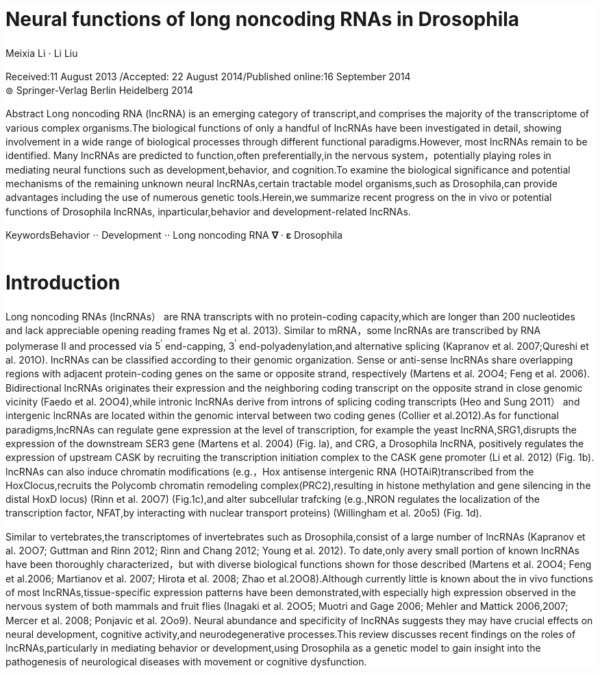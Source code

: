 # Neural functions of long noncoding RNAs in Drosophila

Meixia Li $\cdot$ Li Liu

Received:11 August 2013 /Accepted: 22 August 2014/Published online:16 September 2014   
$\circledcirc$ Springer-Verlag Berlin Heidelberg 2014

Abstract Long noncoding RNA (lncRNA) is an emerging category of transcript,and comprises the majority of the transcriptome of various complex organisms.The biological functions of only a handful of lncRNAs have been investigated in detail, showing involvement in a wide range of biological processes through different functional paradigms.However, most lncRNAs remain to be identified. Many lncRNAs are predicted to function,often preferentially,in the nervous system，potentially playing roles in mediating neural functions such as development,behavior, and cognition.To examine the biological significance and potential mechanisms of the remaining unknown neural lncRNAs,certain tractable model organisms,such as Drosophila,can provide advantages including the use of numerous genetic tools.Herein,we summarize recent progress on the in vivo or potential functions of Drosophila lncRNAs, inparticular,behavior and development-related lncRNAs.

KeywordsBehavior $\cdot \cdot$ Development $\cdot \cdot$ Long noncoding RNA $\mathbf { \nabla } \cdot \mathbf { \varepsilon }$ Drosophila

# Introduction

Long noncoding RNAs (lncRNAs） are RNA transcripts with no protein-coding capacity,which are longer than 200 nucleotides and lack appreciable opening reading frames $\mathrm { N g }$ et al. 2013). Similar to mRNA，some lncRNAs are transcribed by RNA polymerase II and processed via $5 ^ { \prime }$ end-capping, $3 ^ { \prime }$ end-polyadenylation,and alternative splicing (Kapranov et al. 2007;Qureshi et al. 201O). lncRNAs can be classified according to their genomic organization. Sense or anti-sense lncRNAs share overlapping regions with adjacent protein-coding genes on the same or opposite strand, respectively (Martens et al. 2OO4; Feng et al. 2006). Bidirectional lncRNAs originates their expression and the neighboring coding transcript on the opposite strand in close genomic vicinity (Faedo et al. 2OO4),while intronic lncRNAs derive from introns of splicing coding transcripts (Heo and Sung 2O11） and intergenic lncRNAs are located within the genomic interval between two coding genes (Collier et al.2O12).As for functional paradigms,lncRNAs can regulate gene expression at the level of transcription, for example the yeast lncRNA,SRG1,disrupts the expression of the downstream SER3 gene (Martens et al. 2004) (Fig. la), and CRG, a Drosophila lncRNA, positively regulates the expression of upstream CASK by recruiting the transcription initiation complex to the CASK gene promoter (Li et al. 2012) (Fig. 1b). lncRNAs can also induce chromatin modifications (e.g.，Hox antisense intergenic RNA (HOTAiR)transcribed from the HoxClocus,recruits the Polycomb chromatin remodeling complex(PRC2),resulting in histone methylation and gene silencing in the distal HoxD locus) (Rinn et al. 20O7) (Fig.1c),and alter subcellular trafcking (e.g.,NRON regulates the localization of the transcription factor, NFAT,by interacting with nuclear transport proteins) (Willingham et al. 20o5) (Fig. 1d).

Similar to vertebrates,the transcriptomes of invertebrates such as Drosophila,consist of a large number of lncRNAs (Kapranov et al. 2OO7; Guttman and Rinn 2012; Rinn and Chang 2012; Young et al. 2012). To date,only avery small portion of known lncRNAs have been thoroughly characterized，but with diverse biological functions shown for those described (Martens et al. 2OO4; Feng et al.2006; Martianov et al. 2007; Hirota et al. 2008; Zhao et al.2OO8).Although currently little is known about the in vivo functions of most lncRNAs,tissue-specific expression patterns have been demonstrated,with especially high expression observed in the nervous system of both mammals and fruit flies (Inagaki et al. 2OO5; Muotri and Gage 2006; Mehler and Mattick 2006,2007; Mercer et al. 2008; Ponjavic et al. 2Oo9). Neural abundance and specificity of lncRNAs suggests they may have crucial effects on neural development, cognitive activity,and neurodegenerative processes.This review discusses recent findings on the roles of lncRNAs,particularly in mediating behavior or development,using Drosophila as a genetic model to gain insight into the pathogenesis of neurological diseases with movement or cognitive dysfunction.
